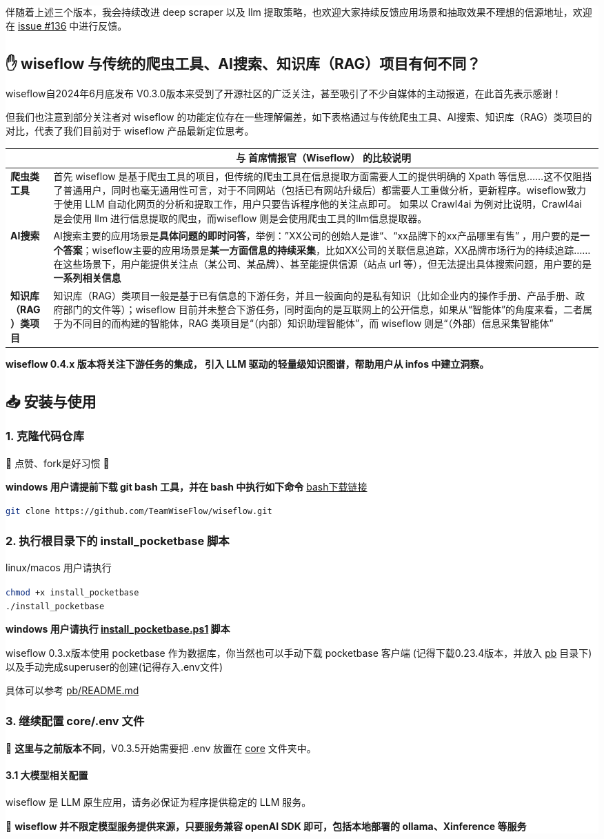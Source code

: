 伴随着上述三个版本，我会持续改进 deep scraper 以及 llm 提取策略，也欢迎大家持续反馈应用场景和抽取效果不理想的信源地址，欢迎在 [issue #136](https://github.com/TeamWiseFlow/wiseflow/issues/136) 中进行反馈。


## ✋ wiseflow 与传统的爬虫工具、AI搜索、知识库（RAG）项目有何不同？

wiseflow自2024年6月底发布 V0.3.0版本来受到了开源社区的广泛关注，甚至吸引了不少自媒体的主动报道，在此首先表示感谢！

但我们也注意到部分关注者对 wiseflow 的功能定位存在一些理解偏差，如下表格通过与传统爬虫工具、AI搜索、知识库（RAG）类项目的对比，代表了我们目前对于 wiseflow 产品最新定位思考。

|          | 与 **首席情报官（Wiseflow）** 的比较说明| 
|-------------|-----------------|
| **爬虫类工具** | 首先 wiseflow 是基于爬虫工具的项目，但传统的爬虫工具在信息提取方面需要人工的提供明确的 Xpath 等信息……这不仅阻挡了普通用户，同时也毫无通用性可言，对于不同网站（包括已有网站升级后）都需要人工重做分析，更新程序。wiseflow致力于使用 LLM 自动化网页的分析和提取工作，用户只要告诉程序他的关注点即可。 如果以 Crawl4ai 为例对比说明，Crawl4ai 是会使用 llm 进行信息提取的爬虫，而wiseflow 则是会使用爬虫工具的llm信息提取器。|
| **AI搜索** |  AI搜索主要的应用场景是**具体问题的即时问答**，举例：”XX公司的创始人是谁“、“xx品牌下的xx产品哪里有售” ，用户要的是**一个答案**；wiseflow主要的应用场景是**某一方面信息的持续采集**，比如XX公司的关联信息追踪，XX品牌市场行为的持续追踪……在这些场景下，用户能提供关注点（某公司、某品牌）、甚至能提供信源（站点 url 等），但无法提出具体搜索问题，用户要的是**一系列相关信息**| 
| **知识库（RAG）类项目** | 知识库（RAG）类项目一般是基于已有信息的下游任务，并且一般面向的是私有知识（比如企业内的操作手册、产品手册、政府部门的文件等）；wiseflow 目前并未整合下游任务，同时面向的是互联网上的公开信息，如果从“智能体”的角度来看，二者属于为不同目的而构建的智能体，RAG 类项目是“（内部）知识助理智能体”，而 wiseflow 则是“（外部）信息采集智能体”|

**wiseflow 0.4.x 版本将关注下游任务的集成， 引入 LLM 驱动的轻量级知识图谱，帮助用户从 infos 中建立洞察。**

## 📥 安装与使用

### 1. 克隆代码仓库

🌹 点赞、fork是好习惯 🌹

**windows 用户请提前下载 git bash 工具，并在 bash 中执行如下命令** [bash下载链接](https://git-scm.com/downloads/win)

```bash
git clone https://github.com/TeamWiseFlow/wiseflow.git
```

### 2. 执行根目录下的 install_pocketbase 脚本

linux/macos 用户请执行 

```bash
chmod +x install_pocketbase
./install_pocketbase
```

**windows 用户请执行 [install_pocketbase.ps1](./install_pocketbase.ps1) 脚本**

wiseflow 0.3.x版本使用 pocketbase 作为数据库，你当然也可以手动下载 pocketbase 客户端 (记得下载0.23.4版本，并放入 [pb](./pb) 目录下) 以及手动完成superuser的创建(记得存入.env文件)

具体可以参考 [pb/README.md](/pb/README.md)

### 3. 继续配置 core/.env 文件

🌟 **这里与之前版本不同**，V0.3.5开始需要把 .env 放置在 [core](./core) 文件夹中。

#### 3.1 大模型相关配置

wiseflow 是 LLM 原生应用，请务必保证为程序提供稳定的 LLM 服务。

🌟 **wiseflow 并不限定模型服务提供来源，只要服务兼容 openAI SDK 即可，包括本地部署的 ollama、Xinference 等服务**
